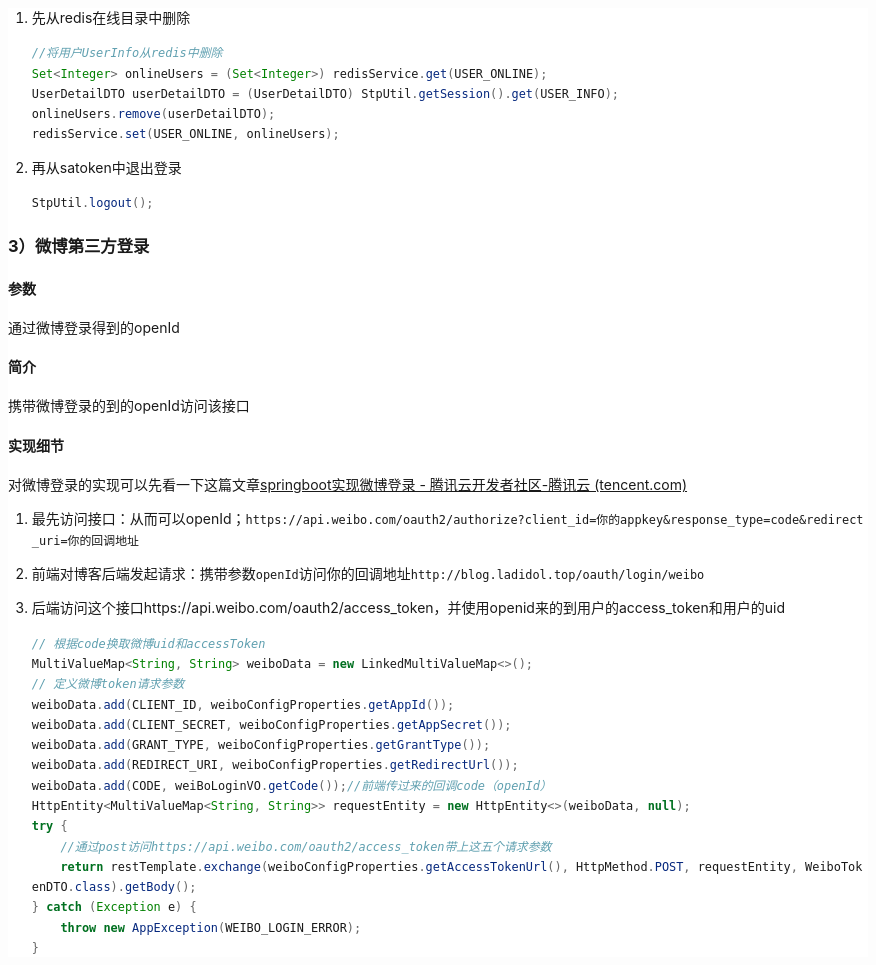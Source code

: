 1. 先从redis在线目录中删除

   ```java
   //将用户UserInfo从redis中删除
   Set<Integer> onlineUsers = (Set<Integer>) redisService.get(USER_ONLINE);
   UserDetailDTO userDetailDTO = (UserDetailDTO) StpUtil.getSession().get(USER_INFO);
   onlineUsers.remove(userDetailDTO);
   redisService.set(USER_ONLINE, onlineUsers);
   ```

2. 再从satoken中退出登录

   ```java
   StpUtil.logout();
   ```

   



### 3）微博第三方登录

#### 参数

通过微博登录得到的openId

#### 简介

携带微博登录的到的openId访问该接口

#### 实现细节

对微博登录的实现可以先看一下这篇文章[springboot实现微博登录 - 腾讯云开发者社区-腾讯云 (tencent.com)](https://cloud.tencent.com/developer/article/1640072)

1. 最先访问接口：从而可以openId；`https://api.weibo.com/oauth2/authorize?client_id=你的appkey&response_type=code&redirect_uri=你的回调地址`

2. 前端对博客后端发起请求：携带参数`openId`访问你的回调地址`http://blog.ladidol.top/oauth/login/weibo`

3. 后端访问这个接口https://api.weibo.com/oauth2/access_token，并使用openid来的到用户的access_token和用户的uid

   ```java
   // 根据code换取微博uid和accessToken
   MultiValueMap<String, String> weiboData = new LinkedMultiValueMap<>();
   // 定义微博token请求参数
   weiboData.add(CLIENT_ID, weiboConfigProperties.getAppId());
   weiboData.add(CLIENT_SECRET, weiboConfigProperties.getAppSecret());
   weiboData.add(GRANT_TYPE, weiboConfigProperties.getGrantType());
   weiboData.add(REDIRECT_URI, weiboConfigProperties.getRedirectUrl());
   weiboData.add(CODE, weiBoLoginVO.getCode());//前端传过来的回调code（openId）
   HttpEntity<MultiValueMap<String, String>> requestEntity = new HttpEntity<>(weiboData, null);
   try {
       //通过post访问https://api.weibo.com/oauth2/access_token带上这五个请求参数
       return restTemplate.exchange(weiboConfigProperties.getAccessTokenUrl(), HttpMethod.POST, requestEntity, WeiboTokenDTO.class).getBody();
   } catch (Exception e) {
       throw new AppException(WEIBO_LOGIN_ERROR);
   }
   ```

